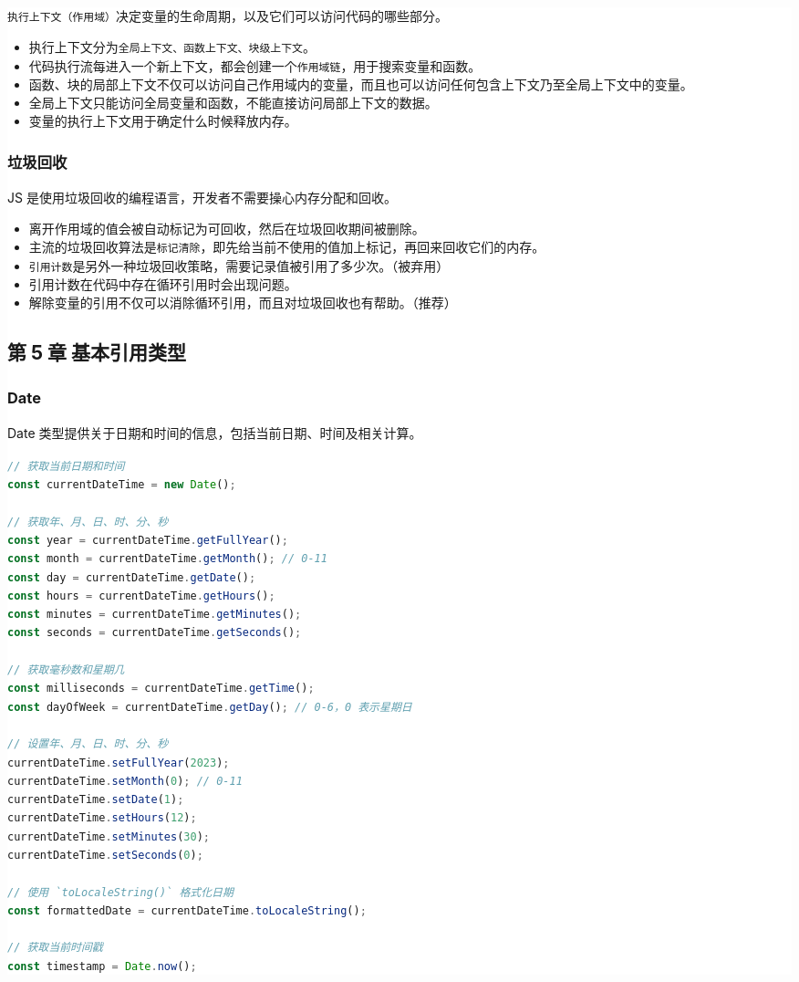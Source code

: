 `执行上下文（作用域）`决定变量的生命周期，以及它们可以访问代码的哪些部分。
- 执行上下文分为`全局上下文、函数上下文、块级上下文`。
- 代码执行流每进入一个新上下文，都会创建一个`作用域链`，用于搜索变量和函数。
- 函数、块的局部上下文不仅可以访问自己作用域内的变量，而且也可以访问任何包含上下文乃至全局上下文中的变量。
- 全局上下文只能访问全局变量和函数，不能直接访问局部上下文的数据。
- 变量的执行上下文用于确定什么时候释放内存。

### 垃圾回收

JS 是使用垃圾回收的编程语言，开发者不需要操心内存分配和回收。
- 离开作用域的值会被自动标记为可回收，然后在垃圾回收期间被删除。
- 主流的垃圾回收算法是`标记清除`，即先给当前不使用的值加上标记，再回来回收它们的内存。
- `引用计数`是另外一种垃圾回收策略，需要记录值被引用了多少次。（被弃用）
- 引用计数在代码中存在循环引用时会出现问题。
- 解除变量的引用不仅可以消除循环引用，而且对垃圾回收也有帮助。（推荐）


## 第 5 章 基本引用类型

### Date

Date 类型提供关于日期和时间的信息，包括当前日期、时间及相关计算。

```js
// 获取当前日期和时间
const currentDateTime = new Date();

// 获取年、月、日、时、分、秒
const year = currentDateTime.getFullYear();
const month = currentDateTime.getMonth(); // 0-11
const day = currentDateTime.getDate();
const hours = currentDateTime.getHours();
const minutes = currentDateTime.getMinutes();
const seconds = currentDateTime.getSeconds();

// 获取毫秒数和星期几
const milliseconds = currentDateTime.getTime();
const dayOfWeek = currentDateTime.getDay(); // 0-6，0 表示星期日

// 设置年、月、日、时、分、秒
currentDateTime.setFullYear(2023);
currentDateTime.setMonth(0); // 0-11
currentDateTime.setDate(1);
currentDateTime.setHours(12);
currentDateTime.setMinutes(30);
currentDateTime.setSeconds(0);

// 使用 `toLocaleString()` 格式化日期
const formattedDate = currentDateTime.toLocaleString();

// 获取当前时间戳
const timestamp = Date.now();
```
